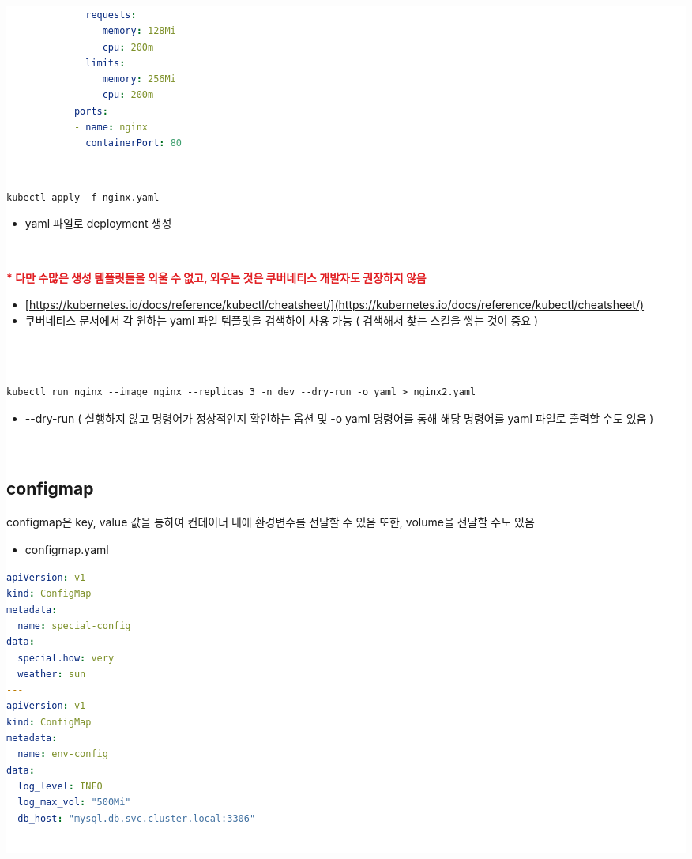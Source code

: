 ``` yaml
              requests:
                 memory: 128Mi
                 cpu: 200m
              limits:
                 memory: 256Mi
                 cpu: 200m
            ports:
            - name: nginx
              containerPort: 80
```
<br>

```
kubectl apply -f nginx.yaml
```

* yaml 파일로 deployment 생성

<br>

**<span style="color:#e11d21">\* 다만 수많은 생성 템플릿들을 외울 수 없고, 외우는 것은 쿠버네티스 개발자도 권장하지 않음</span>**

* [https://kubernetes.io/docs/reference/kubectl/cheatsheet/](https://kubernetes.io/docs/reference/kubectl/cheatsheet/)
* 쿠버네티스 문서에서 각 원하는 yaml 파일 템플릿을 검색하여 사용 가능 ( 검색해서 찾는 스킬을 쌓는 것이 중요 )

<br>
<br>

```
kubectl run nginx --image nginx --replicas 3 -n dev --dry-run -o yaml > nginx2.yaml
```

* --dry-run ( 실행하지 않고 명령어가 정상적인지 확인하는 옵션 및 -o yaml 명령어를 통해 해당 명령어를 yaml 파일로 출력할 수도 있음 )

<br>

## configmap

configmap은 key, value 값을 통하여 컨테이너 내에 환경변수를 전달할 수 있음
또한, volume을 전달할 수도 있음
<br>
* configmap.yaml

``` yaml
apiVersion: v1
kind: ConfigMap
metadata:
  name: special-config
data:
  special.how: very
  weather: sun
---
apiVersion: v1
kind: ConfigMap
metadata:
  name: env-config
data:
  log_level: INFO
  log_max_vol: "500Mi"
  db_host: "mysql.db.svc.cluster.local:3306"
```
<br>
